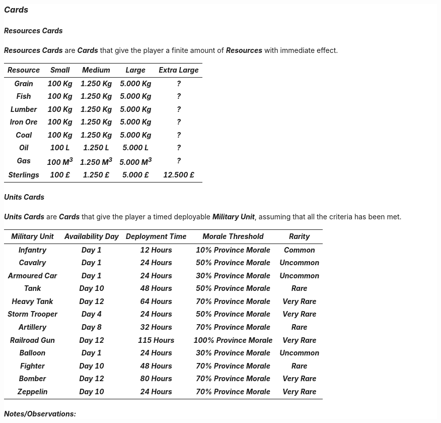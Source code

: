 ### ***Cards***

#### ***Resources Cards***

***Resources Cards*** are ***Cards*** that give the player a finite amount of ***Resources*** with immediate effect.

| ***Resource***  | ***Small***             | ***Medium***              | ***Large***               | ***Extra Large*** |
|:---------------:|:-----------------------:|:-------------------------:|:-------------------------:|:-----------------:|
| ***Grain***     | ***100 Kg***            | ***1.250 Kg***            | ***5.000 Kg***            | ***?***           |
| ***Fish***      | ***100 Kg***            | ***1.250 Kg***            | ***5.000 Kg***            | ***?***           |
| ***Lumber***    | ***100 Kg***            | ***1.250 Kg***            | ***5.000 Kg***            | ***?***           |
| ***Iron Ore***  | ***100 Kg***            | ***1.250 Kg***            | ***5.000 Kg***            | ***?***           |
| ***Coal***      | ***100 Kg***            | ***1.250 Kg***            | ***5.000 Kg***            | ***?***           |
| ***Oil***       | ***100 L***             | ***1.250 L***             | ***5.000 L***             | ***?***           |
| ***Gas***       | ***100 M<sup>3</sup>*** | ***1.250 M<sup>3</sup>*** | ***5.000 M<sup>3</sup>*** | ***?***           |
| ***Sterlings*** | ***100 £***             | ***1.250 £***             | ***5.000 £***             | ***12.500 £***    |

#### ***Units Cards***

***Units Cards*** are ***Cards*** that give the player a timed deployable ***Military Unit***, assuming that all the criteria has been met.

| ***Military Unit*** | ***Availability Day*** | ***Deployment Time*** | ***Morale Threshold***     | ***Rarity***    |
|:-------------------:|:----------------------:|:---------------------:|:--------------------------:|:---------------:|
| ***Infantry***      | ***Day 1***            | ***12 Hours***        | ***10% Province Morale***  | ***Common***    |
| ***Cavalry***       | ***Day 1***            | ***24 Hours***        | ***50% Province Morale***  | ***Uncommon***  |
| ***Armoured Car***  | ***Day 1***            | ***24 Hours***        | ***30% Province Morale***  | ***Uncommon***  |
| ***Tank***          | ***Day 10***           | ***48 Hours***        | ***50% Province Morale***  | ***Rare***      |
| ***Heavy Tank***    | ***Day 12***           | ***64 Hours***        | ***70% Province Morale***  | ***Very Rare*** |
| ***Storm Trooper*** | ***Day 4***            | ***24 Hours***        | ***50% Province Morale***  | ***Very Rare*** |
| ***Artillery***     | ***Day 8***            | ***32 Hours***        | ***70% Province Morale***  | ***Rare***      |
| ***Railroad Gun***  | ***Day 12***           | ***115 Hours***       | ***100% Province Morale*** | ***Very Rare*** |
| ***Balloon***       | ***Day 1***            | ***24 Hours***        | ***30% Province Morale***  | ***Uncommon***  |
| ***Fighter***       | ***Day 10***           | ***48 Hours***        | ***70% Province Morale***  | ***Rare***      |
| ***Bomber***        | ***Day 12***           | ***80 Hours***        | ***70% Province Morale***  | ***Very Rare*** |
| ***Zeppelin***      | ***Day 10***           | ***24 Hours***        | ***70% Province Morale***  | ***Very Rare*** |

##### ***Notes/Observations:***
